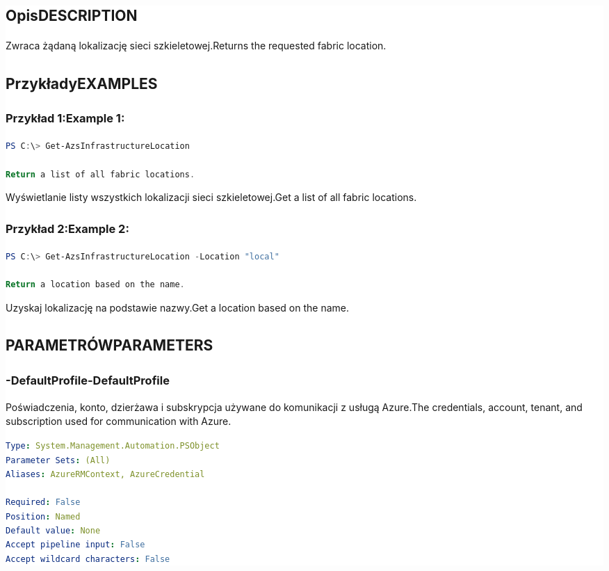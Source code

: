 ## <span data-ttu-id="8d42a-108">Opis</span><span class="sxs-lookup"><span data-stu-id="8d42a-108">DESCRIPTION</span></span>
<span data-ttu-id="8d42a-109">Zwraca żądaną lokalizację sieci szkieletowej.</span><span class="sxs-lookup"><span data-stu-id="8d42a-109">Returns the requested fabric location.</span></span>

## <span data-ttu-id="8d42a-110">Przykłady</span><span class="sxs-lookup"><span data-stu-id="8d42a-110">EXAMPLES</span></span>

### <span data-ttu-id="8d42a-111">Przykład 1:</span><span class="sxs-lookup"><span data-stu-id="8d42a-111">Example 1:</span></span> 
```powershell
PS C:\> Get-AzsInfrastructureLocation

Return a list of all fabric locations.
```

<span data-ttu-id="8d42a-112">Wyświetlanie listy wszystkich lokalizacji sieci szkieletowej.</span><span class="sxs-lookup"><span data-stu-id="8d42a-112">Get a list of all fabric locations.</span></span>

### <span data-ttu-id="8d42a-113">Przykład 2:</span><span class="sxs-lookup"><span data-stu-id="8d42a-113">Example 2:</span></span> 
```powershell
PS C:\> Get-AzsInfrastructureLocation -Location "local"

Return a location based on the name.
```

<span data-ttu-id="8d42a-114">Uzyskaj lokalizację na podstawie nazwy.</span><span class="sxs-lookup"><span data-stu-id="8d42a-114">Get a location based on the name.</span></span>

## <span data-ttu-id="8d42a-115">PARAMETRÓW</span><span class="sxs-lookup"><span data-stu-id="8d42a-115">PARAMETERS</span></span>

### <span data-ttu-id="8d42a-116">-DefaultProfile</span><span class="sxs-lookup"><span data-stu-id="8d42a-116">-DefaultProfile</span></span>
<span data-ttu-id="8d42a-117">Poświadczenia, konto, dzierżawa i subskrypcja używane do komunikacji z usługą Azure.</span><span class="sxs-lookup"><span data-stu-id="8d42a-117">The credentials, account, tenant, and subscription used for communication with Azure.</span></span>

```yaml
Type: System.Management.Automation.PSObject
Parameter Sets: (All)
Aliases: AzureRMContext, AzureCredential

Required: False
Position: Named
Default value: None
Accept pipeline input: False
Accept wildcard characters: False

```
